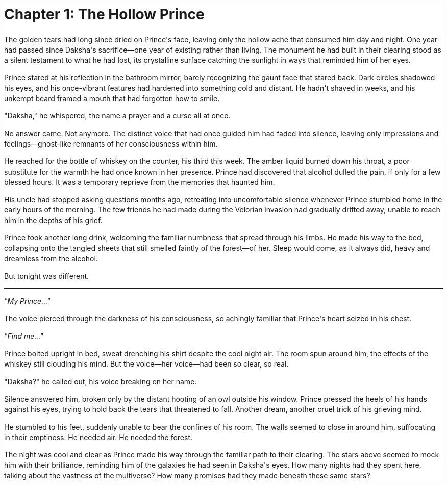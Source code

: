 # Chapter 1: The Hollow Prince

The golden tears had long since dried on Prince's face, leaving only the hollow ache that consumed him day and night. One year had passed since Daksha's sacrifice—one year of existing rather than living. The monument he had built in their clearing stood as a silent testament to what he had lost, its crystalline surface catching the sunlight in ways that reminded him of her eyes.

Prince stared at his reflection in the bathroom mirror, barely recognizing the gaunt face that stared back. Dark circles shadowed his eyes, and his once-vibrant features had hardened into something cold and distant. He hadn't shaved in weeks, and his unkempt beard framed a mouth that had forgotten how to smile.

"Daksha," he whispered, the name a prayer and a curse all at once. 

No answer came. Not anymore. The distinct voice that had once guided him had faded into silence, leaving only impressions and feelings—ghost-like remnants of her consciousness within him.

He reached for the bottle of whiskey on the counter, his third this week. The amber liquid burned down his throat, a poor substitute for the warmth he had once known in her presence. Prince had discovered that alcohol dulled the pain, if only for a few blessed hours. It was a temporary reprieve from the memories that haunted him.

His uncle had stopped asking questions months ago, retreating into uncomfortable silence whenever Prince stumbled home in the early hours of the morning. The few friends he had made during the Velorian invasion had gradually drifted away, unable to reach him in the depths of his grief.

Prince took another long drink, welcoming the familiar numbness that spread through his limbs. He made his way to the bed, collapsing onto the tangled sheets that still smelled faintly of the forest—of her. Sleep would come, as it always did, heavy and dreamless from the alcohol.

But tonight was different.

---

*"My Prince..."*

The voice pierced through the darkness of his consciousness, so achingly familiar that Prince's heart seized in his chest.

*"Find me..."*

Prince bolted upright in bed, sweat drenching his shirt despite the cool night air. The room spun around him, the effects of the whiskey still clouding his mind. But the voice—her voice—had been so clear, so real.

"Daksha?" he called out, his voice breaking on her name.

Silence answered him, broken only by the distant hooting of an owl outside his window. Prince pressed the heels of his hands against his eyes, trying to hold back the tears that threatened to fall. Another dream, another cruel trick of his grieving mind.

He stumbled to his feet, suddenly unable to bear the confines of his room. The walls seemed to close in around him, suffocating in their emptiness. He needed air. He needed the forest.

The night was cool and clear as Prince made his way through the familiar path to their clearing. The stars above seemed to mock him with their brilliance, reminding him of the galaxies he had seen in Daksha's eyes. How many nights had they spent here, talking about the vastness of the multiverse? How many promises had they made beneath these same stars?
